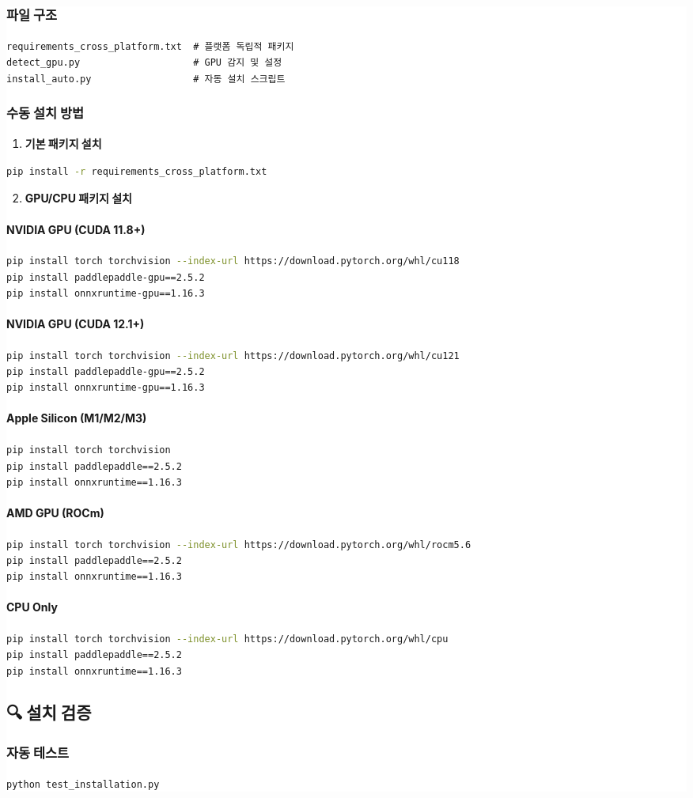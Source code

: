 ### 파일 구조
```
requirements_cross_platform.txt  # 플랫폼 독립적 패키지
detect_gpu.py                    # GPU 감지 및 설정
install_auto.py                  # 자동 설치 스크립트
```

### 수동 설치 방법

1. **기본 패키지 설치**
```bash
pip install -r requirements_cross_platform.txt
```

2. **GPU/CPU 패키지 설치**

#### NVIDIA GPU (CUDA 11.8+)
```bash
pip install torch torchvision --index-url https://download.pytorch.org/whl/cu118
pip install paddlepaddle-gpu==2.5.2
pip install onnxruntime-gpu==1.16.3
```

#### NVIDIA GPU (CUDA 12.1+)
```bash
pip install torch torchvision --index-url https://download.pytorch.org/whl/cu121
pip install paddlepaddle-gpu==2.5.2
pip install onnxruntime-gpu==1.16.3
```

#### Apple Silicon (M1/M2/M3)
```bash
pip install torch torchvision
pip install paddlepaddle==2.5.2
pip install onnxruntime==1.16.3
```

#### AMD GPU (ROCm)
```bash
pip install torch torchvision --index-url https://download.pytorch.org/whl/rocm5.6
pip install paddlepaddle==2.5.2
pip install onnxruntime==1.16.3
```

#### CPU Only
```bash
pip install torch torchvision --index-url https://download.pytorch.org/whl/cpu
pip install paddlepaddle==2.5.2
pip install onnxruntime==1.16.3
```

## 🔍 설치 검증

### 자동 테스트
```bash
python test_installation.py
```
